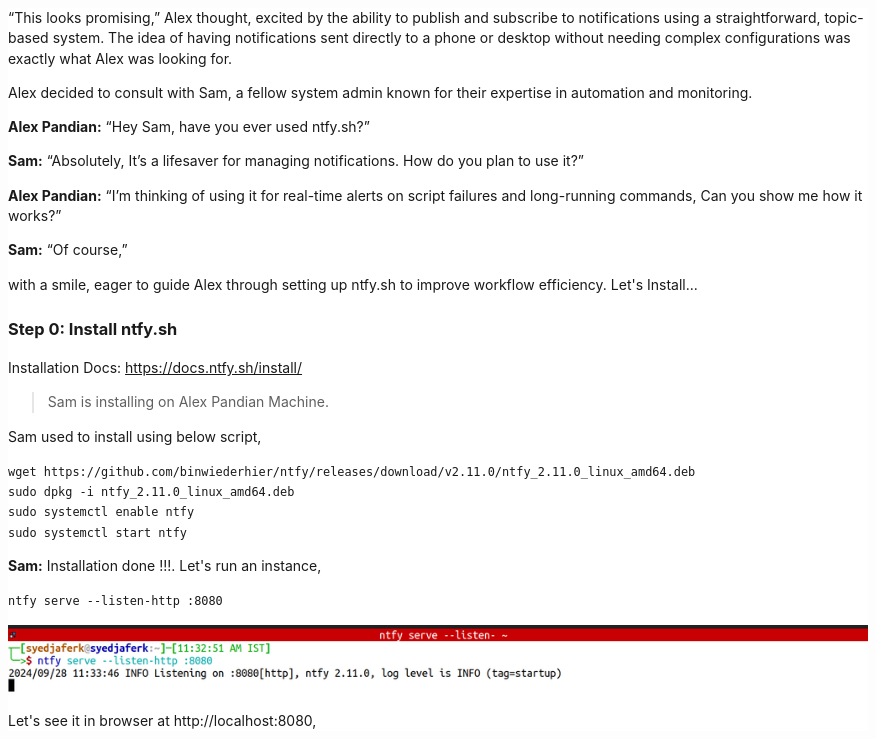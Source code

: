 “This looks promising,” Alex thought, excited by the ability to publish and subscribe to notifications using a straightforward, topic-based system. The idea of having notifications sent directly to a phone or desktop without needing complex configurations was exactly what Alex was looking for.

Alex decided to consult with Sam, a fellow system admin known for their expertise in automation and monitoring.

**Alex Pandian:** “Hey Sam, have you ever used ntfy.sh?”

**Sam:** “Absolutely, It’s a lifesaver for managing notifications. How do you plan to use it?”

**Alex Pandian:** “I’m thinking of using it for real-time alerts on script failures and long-running commands, Can you show me how it works?”

**Sam:** “Of course,”

with a smile, eager to guide Alex through setting up ntfy.sh to improve workflow efficiency. Let's Install...



### Step 0: Install ntfy.sh

Installation Docs: https://docs.ntfy.sh/install/

> Sam is installing on Alex Pandian Machine. 

Sam used to install using below script, 

```shell
wget https://github.com/binwiederhier/ntfy/releases/download/v2.11.0/ntfy_2.11.0_linux_amd64.deb
sudo dpkg -i ntfy_2.11.0_linux_amd64.deb
sudo systemctl enable ntfy
sudo systemctl start ntfy
```

**Sam:** Installation done !!!. Let's run an instance, 

```shell
ntfy serve --listen-http :8080
```

![ntfy serve](../images/ntfy/ntfy.png)

Let's see it in browser at http://localhost:8080, 
